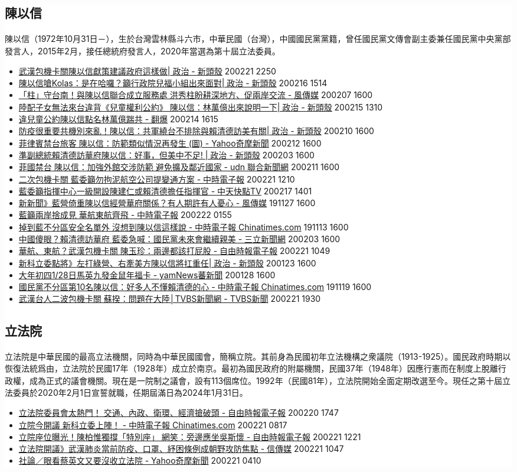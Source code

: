 ## 陳以信

陳以信（1972年10月31日－），生於台灣雲林縣斗六市，中華民國（台灣），中國國民黨黨籍，曾任國民黨文傳會副主委兼任國民黨中央黨部發言人，2015年2月，接任總統府發言人，2020年當選為第十屆立法委員。
- [武漢包機卡關陳以信獻策建議政府這樣做| 政治 - 新頭殼](https://newtalk.tw/news/view/2020-02-21/370587 "武漢包機卡關陳以信獻策建議政府這樣做| 政治 - 新頭殼") 200221 2250
- [陳以信嗆Kolas：是在哈囉？籲行政院兒福小組出來面對| 政治 - 新頭殼](https://newtalk.tw/news/view/2020-02-16/367589 "陳以信嗆Kolas：是在哈囉？籲行政院兒福小組出來面對| 政治 - 新頭殼") 200216 1514
- [「柱」守台南！與陳以信聯合成立服務處 洪秀柱盼耕深地方、促兩岸交流 - 風傳媒](https://www.storm.mg/article/2269154 "「柱」守台南！與陳以信聯合成立服務處 洪秀柱盼耕深地方、促兩岸交流 - 風傳媒") 200207 1600
- [陸配子女無法來台違背《兒童權利公約》 陳以信：林萬億出來說明一下| 政治 - 新頭殼](https://newtalk.tw/news/view/2020-02-15/367179 "陸配子女無法來台違背《兒童權利公約》 陳以信：林萬億出來說明一下| 政治 - 新頭殼") 200215 1310
- [違兒童公約陳以信點名林萬億踹共 - 翻爆](https://turnnewsapp.com/choice/165761.html "違兒童公約陳以信點名林萬億踹共 - 翻爆") 200214 1615
- [防疫很重要共機別來亂！陳以信：共軍繞台不排除與賴清德訪美有關| 政治 - 新頭殼](https://newtalk.tw/news/view/2020-02-10/364459 "防疫很重要共機別來亂！陳以信：共軍繞台不排除與賴清德訪美有關| 政治 - 新頭殼") 200210 1600
- [菲律賓禁台旅客 陳以信：防範類似情況再發生 (圖) - Yahoo奇摩新聞](https://tw.news.yahoo.com/%E8%8F%B2%E5%BE%8B%E8%B3%93%E7%A6%81%E5%8F%B0%E6%97%85%E5%AE%A2-%E9%99%B3%E4%BB%A5%E4%BF%A1-%E9%98%B2%E7%AF%84%E9%A1%9E%E4%BC%BC%E6%83%85%E6%B3%81%E5%86%8D%E7%99%BC%E7%94%9F-%E5%9C%96-120227775.html "菲律賓禁台旅客 陳以信：防範類似情況再發生 (圖) - Yahoo奇摩新聞") 200212 1600
- [準副總統賴清德訪華府陳以信：好事，但美中不足! | 政治 - 新頭殼](https://newtalk.tw/news/view/2020-02-03/361219 "準副總統賴清德訪華府陳以信：好事，但美中不足! | 政治 - 新頭殼") 200203 1600
- [菲國禁台 陳以信：加強外館交涉防範 避免擴及鄰近國家 - udn 聯合新聞網](https://udn.com/news/story/120940/4335958 "菲國禁台 陳以信：加強外館交涉防範 避免擴及鄰近國家 - udn 聯合新聞網") 200211 1600
- [二次包機卡關 藍委籲勿拘泥航空公司提變通方案 - 中時電子報](https://www.chinatimes.com/realtimenews/20200221001899-260407 "二次包機卡關 藍委籲勿拘泥航空公司提變通方案 - 中時電子報") 200221 1210
- [藍委籲指揮中心一級開設陳建仁或賴清德擔任指揮官 - 中天快點TV](https://gotv.ctitv.com.tw/2020/02/1226407.htm "藍委籲指揮中心一級開設陳建仁或賴清德擔任指揮官 - 中天快點TV") 200217 1401
- [新新聞》藍營倚重陳以信經營華府關係？有人期許有人憂心 - 風傳媒](https://www.storm.mg/article/1996938 "新新聞》藍營倚重陳以信經營華府關係？有人期許有人憂心 - 風傳媒") 191127 1600
- [藍籲兩岸捨成見 華航東航齊飛 - 中時電子報](https://www.chinatimes.com/newspapers/20200222001247-260114 "藍籲兩岸捨成見 華航東航齊飛 - 中時電子報") 200222 0155
- [掉到藍不分區安全名單外 沒想到陳以信這樣說 - 中時電子報 Chinatimes.com](https://www.chinatimes.com/realtimenews/20191113004843-260407 "掉到藍不分區安全名單外 沒想到陳以信這樣說 - 中時電子報 Chinatimes.com") 191113 1600
- [中國傻眼？賴清德訪華府 藍委急喊：國民黨未來會繼續親美 - 三立新聞網](https://www.setn.com/News.aspx?NewsID=682469 "中國傻眼？賴清德訪華府 藍委急喊：國民黨未來會繼續親美 - 三立新聞網") 200203 1600
- [華航、東航？武漢包機卡關 陳玉珍：兩邊都該打屁股 - 自由時報電子報](https://m.ltn.com.tw/news/politics/breakingnews/3075092 "華航、東航？武漢包機卡關 陳玉珍：兩邊都該打屁股 - 自由時報電子報") 200221 1049
- [新科立委點將》左打綠營、右牽美方陳以信將扛重任| 政治 - 新頭殼](https://newtalk.tw/news/view/2020-01-23/356946 "新科立委點將》左打綠營、右牽美方陳以信將扛重任| 政治 - 新頭殼") 200123 1600
- [大年初四1/28日馬英九發金鼠年福卡 - yamNews蕃新聞](https://n.yam.com/Article/20200128939639 "大年初四1/28日馬英九發金鼠年福卡 - yamNews蕃新聞") 200128 1600
- [國民黨不分區第10名陳以信：好多人不懂賴清德的心 - 中時電子報 Chinatimes.com](https://www.chinatimes.com/realtimenews/20191119004432-260407 "國民黨不分區第10名陳以信：好多人不懂賴清德的心 - 中時電子報 Chinatimes.com") 191119 1600
- [武漢台人二波包機卡關 蘇揆：問題在大陸│TVBS新聞網 - TVBS新聞](https://news.tvbs.com.tw/politics/1280325 "武漢台人二波包機卡關 蘇揆：問題在大陸│TVBS新聞網 - TVBS新聞") 200221 1930

## 立法院

立法院是中華民國的最高立法機關，同時為中華民國國會，簡稱立院。其前身為民國初年立法機構之衆議院（1913-1925）。國民政府時期以恢復法統爲由，立法院於民國17年（1928年）成立於南京。最初為國民政府的附屬機關，民國37年（1948年）因應行憲而在制度上脫離行政權，成為正式的議會機關。現在是一院制之議會，設有113個席位。1992年（民國81年），立法院開始全面定期改選至今。現任之第十屆立法委員於2020年2月1日宣誓就職，任期屆滿日為2024年1月31日。
- [立法院委員會太熱門！ 交通、內政、衛環、經濟搶破頭 - 自由時報電子報](https://news.ltn.com.tw/news/politics/breakingnews/3074283 "立法院委員會太熱門！ 交通、內政、衛環、經濟搶破頭 - 自由時報電子報") 200220 1747
- [立院今開議 新科立委上陣！ - 中時電子報 Chinatimes.com](https://www.chinatimes.com/realtimenews/20200221001041-260407 "立院今開議 新科立委上陣！ - 中時電子報 Chinatimes.com") 200221 0817
- [立院座位曝光！陳柏惟獨撐「特別座」 網笑：旁邊應坐吳斯懷 - 自由時報電子報](https://news.ltn.com.tw/news/politics/breakingnews/3075235 "立院座位曝光！陳柏惟獨撐「特別座」 網笑：旁邊應坐吳斯懷 - 自由時報電子報") 200221 1221
- [立法院開議》武漢肺炎當前防疫、口罩、紓困條例成朝野攻防焦點 - 信傳媒](https://www.cmmedia.com.tw/home/articles/20011 "立法院開議》武漢肺炎當前防疫、口罩、紓困條例成朝野攻防焦點 - 信傳媒") 200221 1047
- [社論／眼看蔡英文又要沒收立法院 - Yahoo奇摩新聞](https://tw.news.yahoo.com/%E7%A4%BE%E8%AB%96-%E7%9C%BC%E7%9C%8B%E8%94%A1%E8%8B%B1%E6%96%87%E5%8F%88%E8%A6%81%E6%B2%92%E6%94%B6%E7%AB%8B%E6%B3%95%E9%99%A2-201019346.html "社論／眼看蔡英文又要沒收立法院 - Yahoo奇摩新聞") 200221 0410
